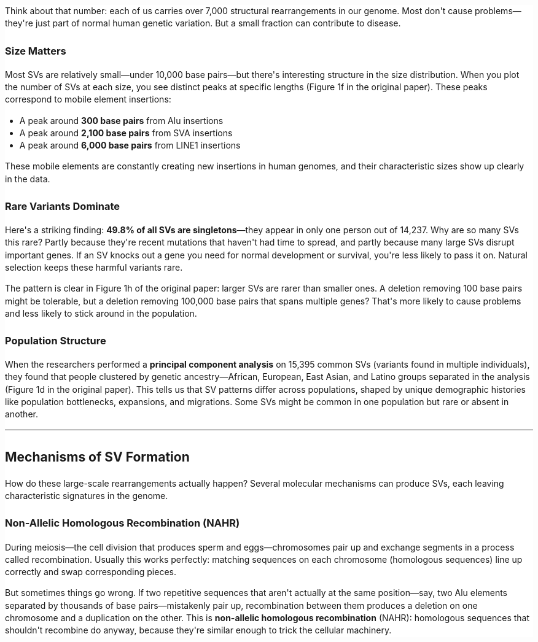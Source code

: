 Think about that number: each of us carries over 7,000 structural rearrangements in our genome. Most don't cause problems—they're just part of normal human genetic variation. But a small fraction can contribute to disease.

### Size Matters

Most SVs are relatively small—under 10,000 base pairs—but there's interesting structure in the size distribution. When you plot the number of SVs at each size, you see distinct peaks at specific lengths (Figure 1f in the original paper). These peaks correspond to mobile element insertions:

- A peak around **300 base pairs** from Alu insertions
- A peak around **2,100 base pairs** from SVA insertions  
- A peak around **6,000 base pairs** from LINE1 insertions

These mobile elements are constantly creating new insertions in human genomes, and their characteristic sizes show up clearly in the data.

### Rare Variants Dominate

Here's a striking finding: **49.8% of all SVs are singletons**—they appear in only one person out of 14,237. Why are so many SVs this rare? Partly because they're recent mutations that haven't had time to spread, and partly because many large SVs disrupt important genes. If an SV knocks out a gene you need for normal development or survival, you're less likely to pass it on. Natural selection keeps these harmful variants rare.

The pattern is clear in Figure 1h of the original paper: larger SVs are rarer than smaller ones. A deletion removing 100 base pairs might be tolerable, but a deletion removing 100,000 base pairs that spans multiple genes? That's more likely to cause problems and less likely to stick around in the population.

### Population Structure

When the researchers performed a **principal component analysis** on 15,395 common SVs (variants found in multiple individuals), they found that people clustered by genetic ancestry—African, European, East Asian, and Latino groups separated in the analysis (Figure 1d in the original paper). This tells us that SV patterns differ across populations, shaped by unique demographic histories like population bottlenecks, expansions, and migrations. Some SVs might be common in one population but rare or absent in another.

---

## Mechanisms of SV Formation

How do these large-scale rearrangements actually happen? Several molecular mechanisms can produce SVs, each leaving characteristic signatures in the genome.

### Non-Allelic Homologous Recombination (NAHR)

During meiosis—the cell division that produces sperm and eggs—chromosomes pair up and exchange segments in a process called recombination. Usually this works perfectly: matching sequences on each chromosome (homologous sequences) line up correctly and swap corresponding pieces.

But sometimes things go wrong. If two repetitive sequences that aren't actually at the same position—say, two Alu elements separated by thousands of base pairs—mistakenly pair up, recombination between them produces a deletion on one chromosome and a duplication on the other. This is **non-allelic homologous recombination** (NAHR): homologous sequences that shouldn't recombine do anyway, because they're similar enough to trick the cellular machinery.
